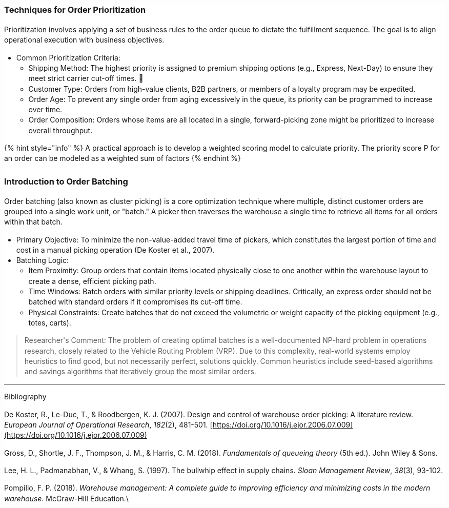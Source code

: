 ### **Techniques for Order Prioritization** <a href="#bh-s-wmj1v3gxlld72qizykb" id="bh-s-wmj1v3gxlld72qizykb"></a>

Prioritization involves applying a set of business rules to the order queue to dictate the fulfillment sequence. The goal is to align operational execution with business objectives.

* Common Prioritization Criteria:
  * Shipping Method: The highest priority is assigned to premium shipping options (e.g., Express, Next-Day) to ensure they meet strict carrier cut-off times. 🚚
  * Customer Type: Orders from high-value clients, B2B partners, or members of a loyalty program may be expedited.
  * Order Age: To prevent any single order from aging excessively in the queue, its priority can be programmed to increase over time.
  * Order Composition: Orders whose items are all located in a single, forward-picking zone might be prioritized to increase overall throughput.

{% hint style="info" %}
A practical approach is to develop a weighted scoring model to calculate priority. The priority score P for an order can be modeled as a weighted sum of factors
{% endhint %}

### **Introduction to Order Batching** <a href="#bh-3foi7cpx2hnzl3xrahr9g" id="bh-3foi7cpx2hnzl3xrahr9g"></a>

Order batching (also known as cluster picking) is a core optimization technique where multiple, distinct customer orders are grouped into a single work unit, or "batch." A picker then traverses the warehouse a single time to retrieve all items for all orders within that batch.

* Primary Objective: To minimize the non-value-added travel time of pickers, which constitutes the largest portion of time and cost in a manual picking operation (De Koster et al., 2007).
* Batching Logic:
  * Item Proximity: Group orders that contain items located physically close to one another within the warehouse layout to create a dense, efficient picking path.
  * Time Windows: Batch orders with similar priority levels or shipping deadlines. Critically, an express order should not be batched with standard orders if it compromises its cut-off time.
  * Physical Constraints: Create batches that do not exceed the volumetric or weight capacity of the picking equipment (e.g., totes, carts).

> Researcher's Comment: The problem of creating optimal batches is a well-documented NP-hard problem in operations research, closely related to the Vehicle Routing Problem (VRP). Due to this complexity, real-world systems employ heuristics to find good, but not necessarily perfect, solutions quickly. Common heuristics include seed-based algorithms and savings algorithms that iteratively group the most similar orders.

***

Bibliography

De Koster, R., Le-Duc, T., & Roodbergen, K. J. (2007). Design and control of warehouse order picking: A literature review. _European Journal of Operational Research_, _182_(2), 481-501. [https://doi.org/10.1016/j.ejor.2006.07.009](https://doi.org/10.1016/j.ejor.2006.07.009)

Gross, D., Shortle, J. F., Thompson, J. M., & Harris, C. M. (2018). _Fundamentals of queueing theory_ (5th ed.). John Wiley & Sons.

Lee, H. L., Padmanabhan, V., & Whang, S. (1997). The bullwhip effect in supply chains. _Sloan Management Review_, _38_(3), 93-102.

Pompilio, F. P. (2018). _Warehouse management: A complete guide to improving efficiency and minimizing costs in the modern warehouse_. McGraw-Hill Education.\
